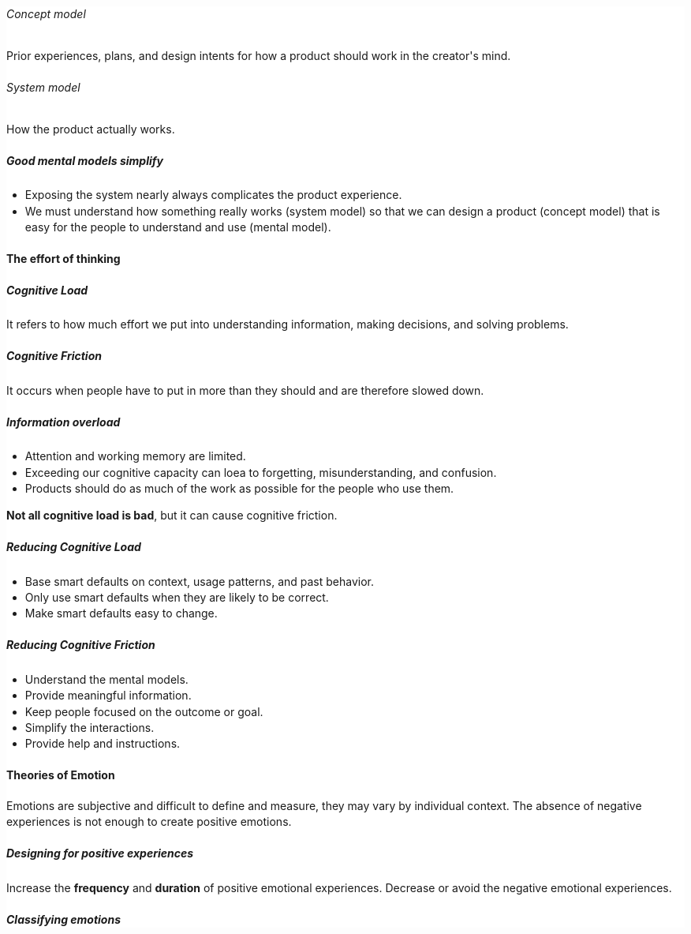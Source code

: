 ###### Concept model

Prior experiences, plans, and design intents for how a product should work in the creator's mind.

###### System model

How the product actually works.

##### Good mental models simplify

* Exposing the system nearly always complicates the product experience.
* We must understand how something really works (system model) so that we can design a product (concept model) that is easy for the people to understand and use (mental model).

#### The effort of thinking

##### Cognitive Load

It refers to how much effort we put into understanding information, making decisions, and solving problems.

##### Cognitive Friction

It occurs when people have to put in more than they should and are therefore slowed down.

##### Information overload

* Attention and working memory are limited.
* Exceeding our cognitive capacity can loea to forgetting, misunderstanding, and confusion.
* Products should do as much of the work as possible for the people who use them.

**Not all cognitive load is bad**, but it can cause cognitive friction.

##### Reducing Cognitive Load

* Base smart defaults on context, usage patterns, and past behavior.
* Only use smart defaults when they are likely to be correct.
* Make smart defaults easy to change.

##### Reducing Cognitive Friction

* Understand the mental models.
* Provide meaningful information.
* Keep people focused on the outcome or goal.
* Simplify the interactions.
* Provide help and instructions.

#### Theories of Emotion

Emotions are subjective and difficult to define and measure, they may vary by individual context. The absence of negative experiences is not enough to create positive emotions.

##### Designing for positive experiences

Increase the **frequency** and **duration** of positive emotional experiences. Decrease or avoid the negative emotional experiences.

##### Classifying emotions
